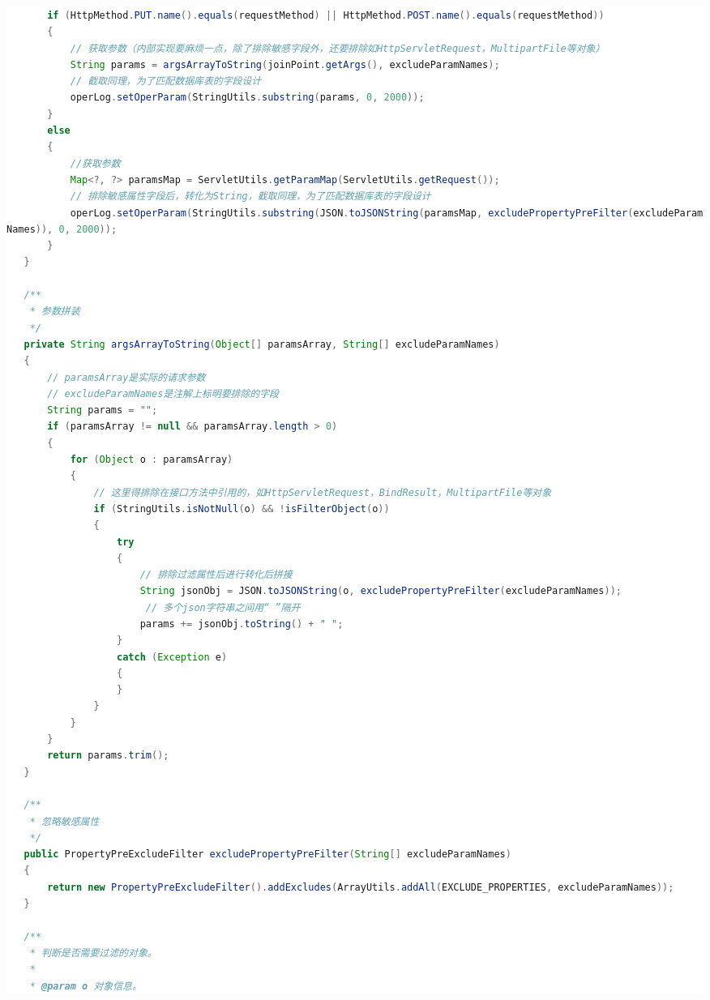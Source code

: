    ```java
          if (HttpMethod.PUT.name().equals(requestMethod) || HttpMethod.POST.name().equals(requestMethod))
          {
              // 获取参数（内部实现要麻烦一点，除了排除敏感字段外，还要排除如HttpServletRequest，MultipartFile等对象）
              String params = argsArrayToString(joinPoint.getArgs(), excludeParamNames);
              // 截取同理，为了匹配数据库表的字段设计
              operLog.setOperParam(StringUtils.substring(params, 0, 2000));
          }
          else
          {
              //获取参数
              Map<?, ?> paramsMap = ServletUtils.getParamMap(ServletUtils.getRequest());
              // 排除敏感属性字段后，转化为String，截取同理，为了匹配数据库表的字段设计
              operLog.setOperParam(StringUtils.substring(JSON.toJSONString(paramsMap, excludePropertyPreFilter(excludeParamNames)), 0, 2000));
          }
      }
  
      /**
       * 参数拼装
       */
      private String argsArrayToString(Object[] paramsArray, String[] excludeParamNames)
      {
          // paramsArray是实际的请求参数
          // excludeParamNames是注解上标明要排除的字段
          String params = "";
          if (paramsArray != null && paramsArray.length > 0)
          {
              for (Object o : paramsArray)
              {
                  // 这里得排除在接口方法中引用的，如HttpServletRequest，BindResult，MultipartFile等对象
                  if (StringUtils.isNotNull(o) && !isFilterObject(o))
                  {
                      try
                      {
                          // 排除过滤属性后进行转化后拼接
                          String jsonObj = JSON.toJSONString(o, excludePropertyPreFilter(excludeParamNames));
                           // 多个json字符串之间用“ ”隔开
                          params += jsonObj.toString() + " ";
                      }
                      catch (Exception e)
                      {
                      }
                  }
              }
          }
          return params.trim();
      }
  
      /**
       * 忽略敏感属性
       */
      public PropertyPreExcludeFilter excludePropertyPreFilter(String[] excludeParamNames)
      {
          return new PropertyPreExcludeFilter().addExcludes(ArrayUtils.addAll(EXCLUDE_PROPERTIES, excludeParamNames));
      }
  
      /**
       * 判断是否需要过滤的对象。
       * 
       * @param o 对象信息。
   ```